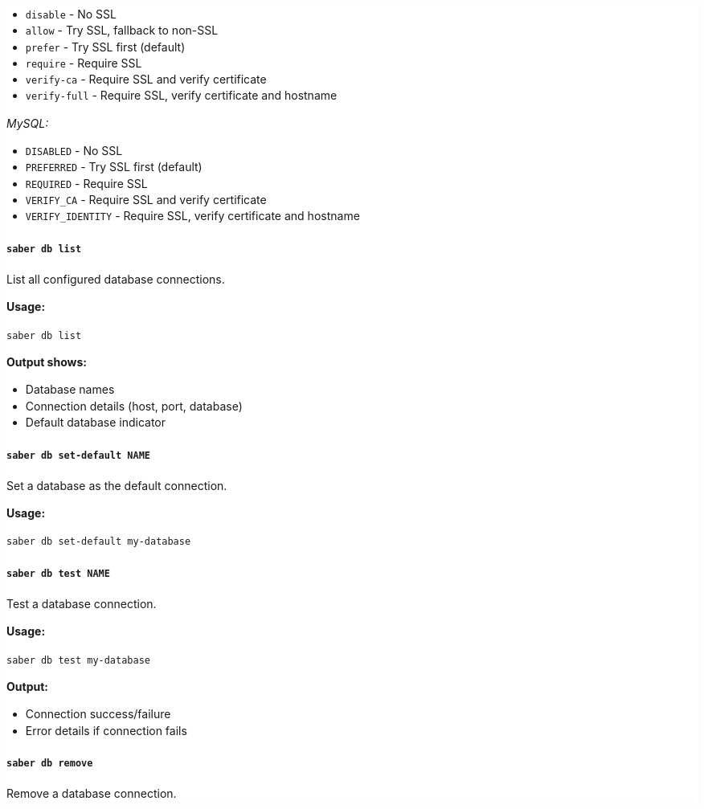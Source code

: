 - `disable` - No SSL
- `allow` - Try SSL, fallback to non-SSL
- `prefer` - Try SSL first (default)
- `require` - Require SSL
- `verify-ca` - Require SSL and verify certificate
- `verify-full` - Require SSL, verify certificate and hostname

_MySQL:_

- `DISABLED` - No SSL
- `PREFERRED` - Try SSL first (default)
- `REQUIRED` - Require SSL
- `VERIFY_CA` - Require SSL and verify certificate
- `VERIFY_IDENTITY` - Require SSL, verify certificate and hostname

#### `saber db list`

List all configured database connections.

**Usage:**

```bash
saber db list
```

**Output shows:**

- Database names
- Connection details (host, port, database)
- Default database indicator

#### `saber db set-default NAME`

Set a database as the default connection.

**Usage:**

```bash
saber db set-default my-database
```

#### `saber db test NAME`

Test a database connection.

**Usage:**

```bash
saber db test my-database
```

**Output:**

- Connection success/failure
- Error details if connection fails

#### `saber db remove`

Remove a database connection.
